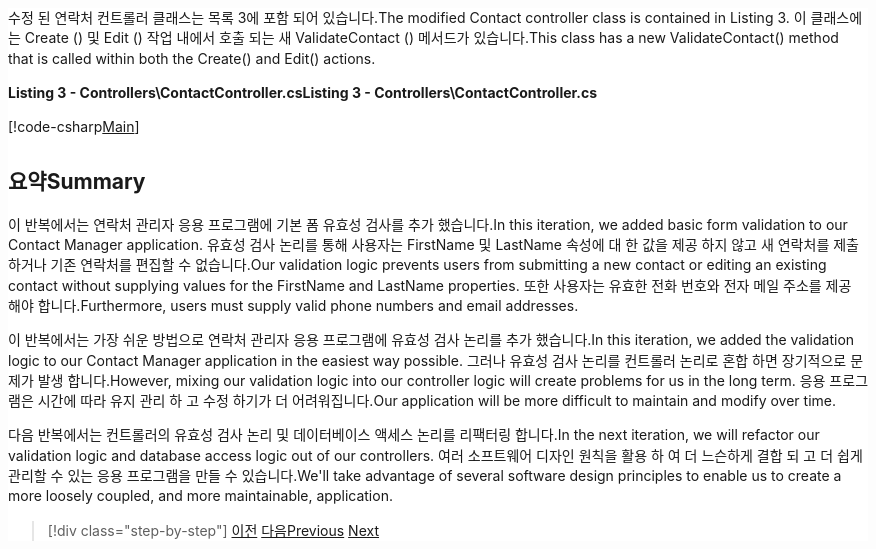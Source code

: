 <span data-ttu-id="c5650-192">수정 된 연락처 컨트롤러 클래스는 목록 3에 포함 되어 있습니다.</span><span class="sxs-lookup"><span data-stu-id="c5650-192">The modified Contact controller class is contained in Listing 3.</span></span> <span data-ttu-id="c5650-193">이 클래스에는 Create () 및 Edit () 작업 내에서 호출 되는 새 ValidateContact () 메서드가 있습니다.</span><span class="sxs-lookup"><span data-stu-id="c5650-193">This class has a new ValidateContact() method that is called within both the Create() and Edit() actions.</span></span>

<span data-ttu-id="c5650-194">**Listing 3 - Controllers\ContactController.cs**</span><span class="sxs-lookup"><span data-stu-id="c5650-194">**Listing 3 - Controllers\ContactController.cs**</span></span>

[!code-csharp[Main](iteration-3-add-form-validation-cs/samples/sample4.cs)]

## <a name="summary"></a><span data-ttu-id="c5650-195">요약</span><span class="sxs-lookup"><span data-stu-id="c5650-195">Summary</span></span>

<span data-ttu-id="c5650-196">이 반복에서는 연락처 관리자 응용 프로그램에 기본 폼 유효성 검사를 추가 했습니다.</span><span class="sxs-lookup"><span data-stu-id="c5650-196">In this iteration, we added basic form validation to our Contact Manager application.</span></span> <span data-ttu-id="c5650-197">유효성 검사 논리를 통해 사용자는 FirstName 및 LastName 속성에 대 한 값을 제공 하지 않고 새 연락처를 제출 하거나 기존 연락처를 편집할 수 없습니다.</span><span class="sxs-lookup"><span data-stu-id="c5650-197">Our validation logic prevents users from submitting a new contact or editing an existing contact without supplying values for the FirstName and LastName properties.</span></span> <span data-ttu-id="c5650-198">또한 사용자는 유효한 전화 번호와 전자 메일 주소를 제공 해야 합니다.</span><span class="sxs-lookup"><span data-stu-id="c5650-198">Furthermore, users must supply valid phone numbers and email addresses.</span></span>

<span data-ttu-id="c5650-199">이 반복에서는 가장 쉬운 방법으로 연락처 관리자 응용 프로그램에 유효성 검사 논리를 추가 했습니다.</span><span class="sxs-lookup"><span data-stu-id="c5650-199">In this iteration, we added the validation logic to our Contact Manager application in the easiest way possible.</span></span> <span data-ttu-id="c5650-200">그러나 유효성 검사 논리를 컨트롤러 논리로 혼합 하면 장기적으로 문제가 발생 합니다.</span><span class="sxs-lookup"><span data-stu-id="c5650-200">However, mixing our validation logic into our controller logic will create problems for us in the long term.</span></span> <span data-ttu-id="c5650-201">응용 프로그램은 시간에 따라 유지 관리 하 고 수정 하기가 더 어려워집니다.</span><span class="sxs-lookup"><span data-stu-id="c5650-201">Our application will be more difficult to maintain and modify over time.</span></span>

<span data-ttu-id="c5650-202">다음 반복에서는 컨트롤러의 유효성 검사 논리 및 데이터베이스 액세스 논리를 리팩터링 합니다.</span><span class="sxs-lookup"><span data-stu-id="c5650-202">In the next iteration, we will refactor our validation logic and database access logic out of our controllers.</span></span> <span data-ttu-id="c5650-203">여러 소프트웨어 디자인 원칙을 활용 하 여 더 느슨하게 결합 되 고 더 쉽게 관리할 수 있는 응용 프로그램을 만들 수 있습니다.</span><span class="sxs-lookup"><span data-stu-id="c5650-203">We'll take advantage of several software design principles to enable us to create a more loosely coupled, and more maintainable, application.</span></span>

> [!div class="step-by-step"]
> <span data-ttu-id="c5650-204">[이전](iteration-2-make-the-application-look-nice-cs.md)
> [다음](iteration-4-make-the-application-loosely-coupled-cs.md)</span><span class="sxs-lookup"><span data-stu-id="c5650-204">[Previous](iteration-2-make-the-application-look-nice-cs.md)
[Next](iteration-4-make-the-application-loosely-coupled-cs.md)</span></span>
